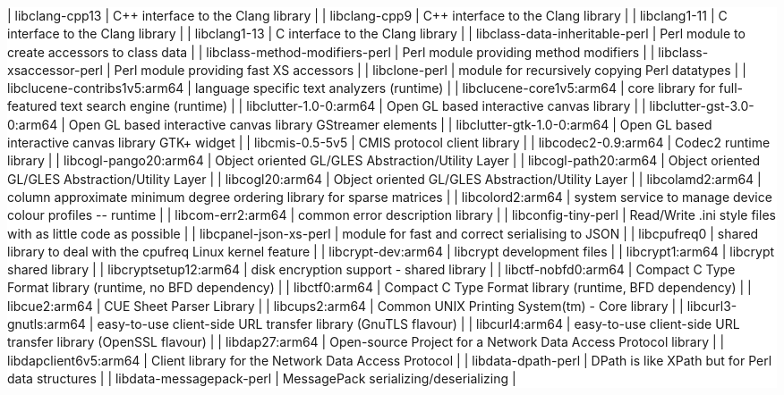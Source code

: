 | libclang-cpp13 | C++ interface to the Clang library |
| libclang-cpp9 | C++ interface to the Clang library |
| libclang1-11 | C interface to the Clang library |
| libclang1-13 | C interface to the Clang library |
| libclass-data-inheritable-perl | Perl module to create accessors to class data |
| libclass-method-modifiers-perl | Perl module providing method modifiers |
| libclass-xsaccessor-perl | Perl module providing fast XS accessors |
| libclone-perl | module for recursively copying Perl datatypes |
| libclucene-contribs1v5:arm64 | language specific text analyzers (runtime) |
| libclucene-core1v5:arm64 | core library for full-featured text search engine (runtime) |
| libclutter-1.0-0:arm64 | Open GL based interactive canvas library |
| libclutter-gst-3.0-0:arm64 | Open GL based interactive canvas library GStreamer elements |
| libclutter-gtk-1.0-0:arm64 | Open GL based interactive canvas library GTK+ widget |
| libcmis-0.5-5v5 | CMIS protocol client library |
| libcodec2-0.9:arm64 | Codec2 runtime library |
| libcogl-pango20:arm64 | Object oriented GL/GLES Abstraction/Utility Layer |
| libcogl-path20:arm64 | Object oriented GL/GLES Abstraction/Utility Layer |
| libcogl20:arm64 | Object oriented GL/GLES Abstraction/Utility Layer |
| libcolamd2:arm64 | column approximate minimum degree ordering library for sparse matrices |
| libcolord2:arm64 | system service to manage device colour profiles -- runtime |
| libcom-err2:arm64 | common error description library |
| libconfig-tiny-perl | Read/Write .ini style files with as little code as possible |
| libcpanel-json-xs-perl | module for fast and correct serialising to JSON |
| libcpufreq0 | shared library to deal with the cpufreq Linux kernel feature |
| libcrypt-dev:arm64 | libcrypt development files |
| libcrypt1:arm64 | libcrypt shared library |
| libcryptsetup12:arm64 | disk encryption support - shared library |
| libctf-nobfd0:arm64 | Compact C Type Format library (runtime, no BFD dependency) |
| libctf0:arm64 | Compact C Type Format library (runtime, BFD dependency) |
| libcue2:arm64 | CUE Sheet Parser Library |
| libcups2:arm64 | Common UNIX Printing System(tm) - Core library |
| libcurl3-gnutls:arm64 | easy-to-use client-side URL transfer library (GnuTLS flavour) |
| libcurl4:arm64 | easy-to-use client-side URL transfer library (OpenSSL flavour) |
| libdap27:arm64 | Open-source Project for a Network Data Access Protocol library |
| libdapclient6v5:arm64 | Client library for the Network Data Access Protocol |
| libdata-dpath-perl | DPath is like XPath but for Perl data structures |
| libdata-messagepack-perl | MessagePack serializing/deserializing |